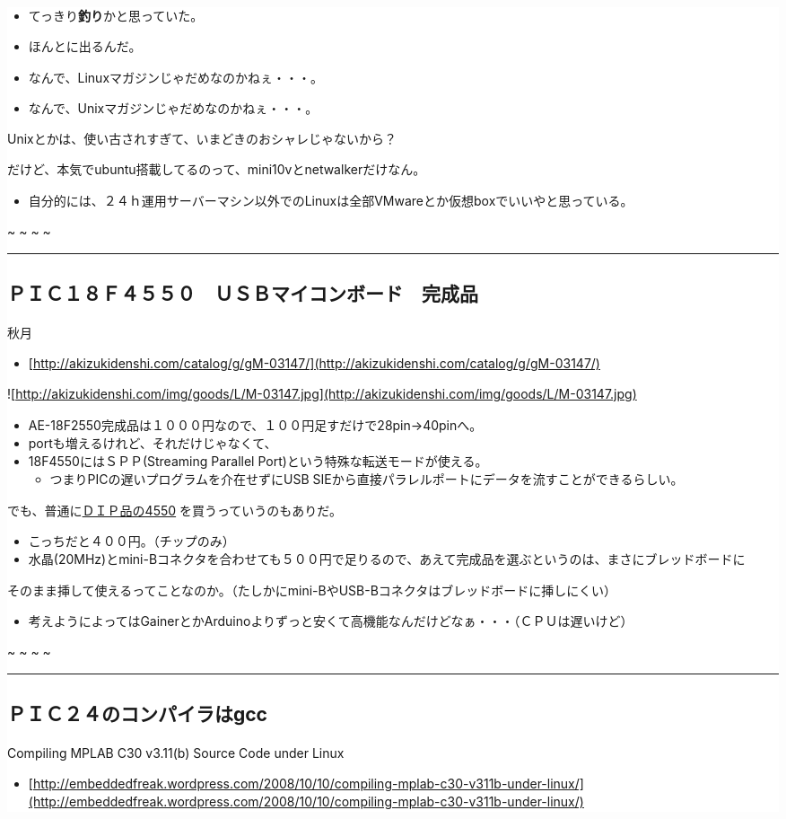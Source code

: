 

- てっきり**釣り**かと思っていた。
- ほんとに出るんだ。



- なんで、Linuxマガジンじゃだめなのかねぇ・・・。
- なんで、Unixマガジンじゃだめなのかねぇ・・・。



Unixとかは、使い古されすぎて、いまどきのおシャレじゃないから？

だけど、本気でubuntu搭載してるのって、mini10vとnetwalkerだけなん。

- 自分的には、２４ｈ運用サーバーマシン以外でのLinuxは全部VMwareとか仮想boxでいいやと思っている。



~
~
~
~
- - - -
## ＰＩＣ１８Ｆ４５５０　ＵＳＢマイコンボード　完成品
秋月
- [http://akizukidenshi.com/catalog/g/gM-03147/](http://akizukidenshi.com/catalog/g/gM-03147/) 



![http://akizukidenshi.com/img/goods/L/M-03147.jpg](http://akizukidenshi.com/img/goods/L/M-03147.jpg) 

- AE-18F2550完成品は１０００円なので、１００円足すだけで28pin->40pinへ。
- portも増えるけれど、それだけじゃなくて、
- 18F4550にはＳＰＰ(Streaming Parallel Port)という特殊な転送モードが使える。
    - つまりPICの遅いプログラムを介在せずにUSB SIEから直接パラレルポートにデータを流すことができるらしい。



でも、普通に[ＤＩＰ品の4550](http://akizukidenshi.com/catalog/g/gI-02853/) を買うっていうのもありだ。
- こっちだと４００円。（チップのみ）
- 水晶(20MHz)とmini-Bコネクタを合わせても５００円で足りるので、あえて完成品を選ぶというのは、まさにブレッドボードに


そのまま挿して使えるってことなのか。（たしかにmini-BやUSB-Bコネクタはブレッドボードに挿しにくい）

- 考えようによってはGainerとかArduinoよりずっと安くて高機能なんだけどなぁ・・・（ＣＰＵは遅いけど）




~
~
~
~
- - - -
## ＰＩＣ２４のコンパイラはgcc
Compiling MPLAB C30 v3.11(b) Source Code under Linux
- [http://embeddedfreak.wordpress.com/2008/10/10/compiling-mplab-c30-v311b-under-linux/](http://embeddedfreak.wordpress.com/2008/10/10/compiling-mplab-c30-v311b-under-linux/) 

